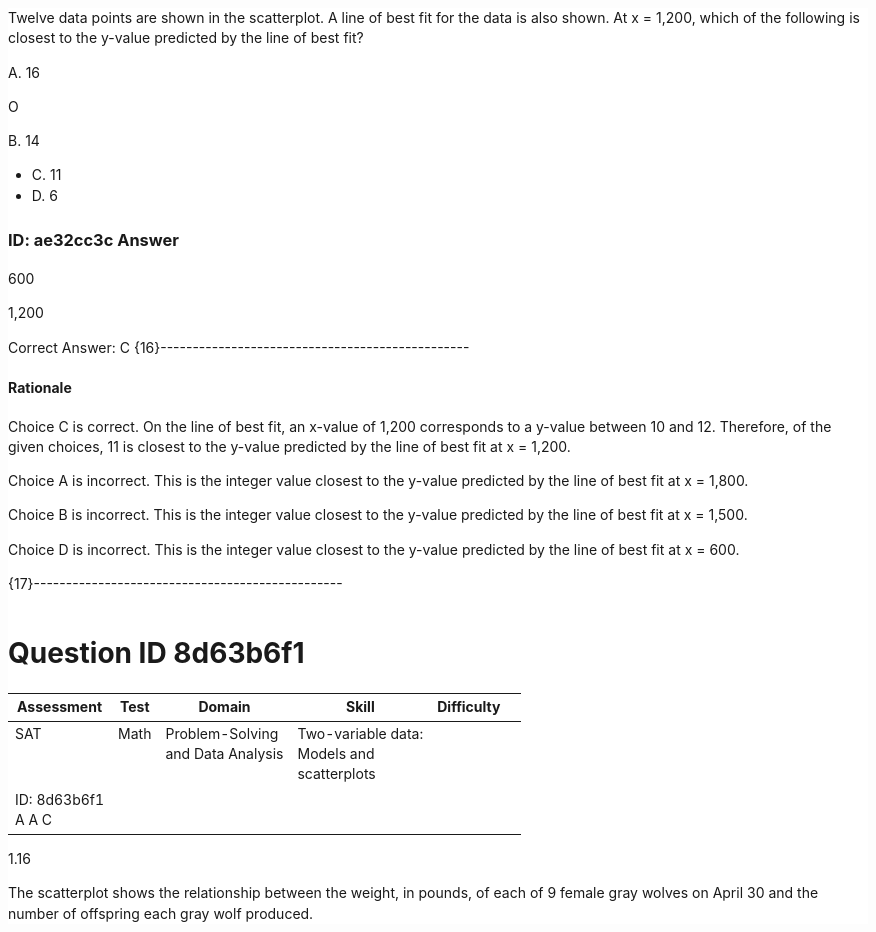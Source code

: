 
Twelve data points are shown in the scatterplot. A line of best fit for the data is also shown. At x = 1,200, which of the following is closest to the y-value predicted by the line of best fit?

A. 16

O

B. 14

- C. 11
- D. 6

### ID: ae32cc3c Answer

600

1,200

Correct Answer: C
{16}------------------------------------------------

#### Rationale

Choice C is correct. On the line of best fit, an x-value of 1,200 corresponds to a y-value between 10 and 12. Therefore, of the given choices, 11 is closest to the y-value predicted by the line of best fit at x = 1,200.

Choice A is incorrect. This is the integer value closest to the y-value predicted by the line of best fit at x = 1,800.

Choice B is incorrect. This is the integer value closest to the y-value predicted by the line of best fit at x = 1,500.

Choice D is incorrect. This is the integer value closest to the y-value predicted by the line of best fit at x = 600.

{17}------------------------------------------------

# Question ID 8d63b6f1

| Assessment            | Test | Domain                               | Skill                                            | Difficulty |  |
|-----------------------|------|--------------------------------------|--------------------------------------------------|------------|--|
| SAT                   | Math | Problem-Solving<br>and Data Analysis | Two-variable data:<br>Models and<br>scatterplots |            |  |
| ID: 8d63b6f1<br>A A C |      |                                      |                                                  |            |  |

1.16

 The scatterplot shows the relationship between the weight, in pounds, of each of 9 female gray wolves on April 30 and the number of offspring each gray wolf produced.
